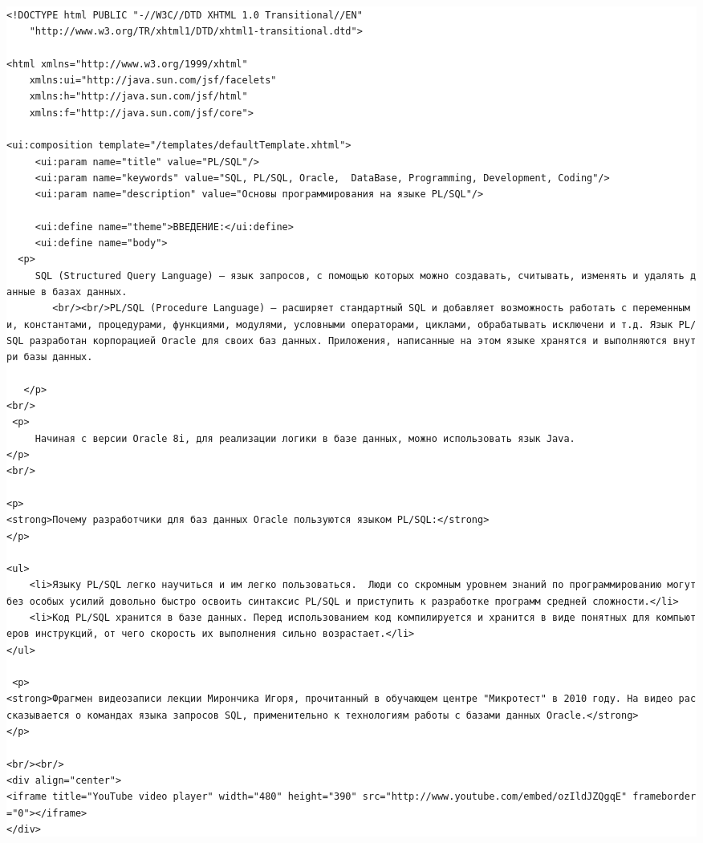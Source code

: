     <!DOCTYPE html PUBLIC "-//W3C//DTD XHTML 1.0 Transitional//EN"
        "http://www.w3.org/TR/xhtml1/DTD/xhtml1-transitional.dtd">

    <html xmlns="http://www.w3.org/1999/xhtml"
    	xmlns:ui="http://java.sun.com/jsf/facelets"
    	xmlns:h="http://java.sun.com/jsf/html"
    	xmlns:f="http://java.sun.com/jsf/core">

    <ui:composition template="/templates/defaultTemplate.xhtml">
         <ui:param name="title" value="PL/SQL"/>
         <ui:param name="keywords" value="SQL, PL/SQL, Oracle,  DataBase, Programming, Development, Coding"/>
         <ui:param name="description" value="Основы программирования на языке PL/SQL"/>

         <ui:define name="theme">ВВЕДЕНИЕ:</ui:define>
         <ui:define name="body">
      <p>
         SQL (Structured Query Language) – язык запросов, с помощью которых можно создавать, считывать, изменять и удалять данные в базах данных.
    		<br/><br/>PL/SQL (Procedure Language) – расширяет стандартный SQL и добавляет возможность работать с переменными, константами, процедурами, функциями, модулями, условными операторами, циклами, обрабатывать исключени и т.д. Язык PL/SQL разработан корпорацией Oracle для своих баз данных. Приложения, написанные на этом языке хранятся и выполняются внутри базы данных.

       </p>  
    <br/>
     <p>
         Начиная с версии Oracle 8i, для реализации логики в базе данных, можно использовать язык Java.
    </p>
    <br/>

    <p>
    <strong>Почему разработчики для баз данных Oracle пользуются языком PL/SQL:</strong>
    </p>

    <ul>
    	<li>Языку PL/SQL легко научиться и им легко пользоваться.  Люди со скромным уровнем знаний по программированию могут без особых усилий довольно быстро освоить синтаксис PL/SQL и приступить к разработке программ средней сложности.</li>
    	<li>Код PL/SQL хранится в базе данных. Перед использованием код компилируется и хранится в виде понятных для компьютеров инструкций, от чего скорость их выполнения сильно возрастает.</li>
    </ul>

     <p>
    <strong>Фрагмен видеозаписи лекции Мирончика Игоря, прочитанный в обучающем центре "Микротест" в 2010 году. На видео рассказывается о командах языка запросов SQL, применительно к технологиям работы с базами данных Oracle.</strong>
    </p>

    <br/><br/>
    <div align="center">
    <iframe title="YouTube video player" width="480" height="390" src="http://www.youtube.com/embed/ozIldJZQgqE" frameborder="0"></iframe>
    </div>
